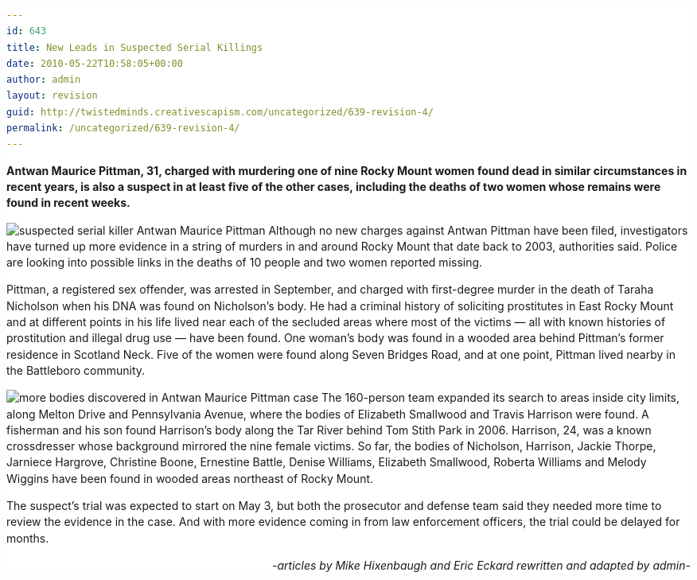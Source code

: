 ```yaml
---
id: 643
title: New Leads in Suspected Serial Killings
date: 2010-05-22T10:58:05+00:00
author: admin
layout: revision
guid: http://twistedminds.creativescapism.com/uncategorized/639-revision-4/
permalink: /uncategorized/639-revision-4/
---
```

<p class="dropcap-first">
  <strong>Antwan Maurice Pittman, 31, charged with murdering one of nine Rocky Mount women found dead in similar circumstances in recent years, is also a suspect in at least five of the other cases, including the deaths of two women whose remains were found in recent weeks.</strong>
</p>

<img src="img/post/AntwanMauricePittman.jpg" alt="suspected serial killer Antwan Maurice Pittman" title="Antwan Maurice Pittman arrested" class="right" width="40%" /> Although no new charges against Antwan Pittman have been filed, investigators have turned up more evidence in a string of murders in and around Rocky Mount that date back to 2003, authorities said. Police are looking into possible links in the deaths of 10 people and two women reported missing.

Pittman, a registered sex offender, was arrested in September, and charged with first-degree murder in the death of Taraha Nicholson when his DNA was found on Nicholson’s body. He had a criminal history of soliciting prostitutes in East Rocky Mount and at different points in his life lived near each of the secluded areas where most of the victims — all with known histories of prostitution and illegal drug use — have been found. One woman’s body was found in a wooded area behind Pittman’s former residence in Scotland Neck. Five of the women were found along Seven Bridges Road, and at one point, Pittman lived nearby in the Battleboro community.

<img src="img/post/SearchingForBodies.jpg" alt="more bodies discovered in Antwan Maurice Pittman case" title="Police searching for more bodies around Rocky Mount" class="left" width="40%" /> The 160-person team expanded its search to areas inside city limits, along Melton Drive and Pennsylvania Avenue, where the bodies of Elizabeth Smallwood and Travis Harrison were found. A fisherman and his son found Harrison’s body along the Tar River behind Tom Stith Park in 2006. Harrison, 24, was a known crossdresser whose background mirrored the nine female victims. So far, the bodies of Nicholson, Harrison, Jackie Thorpe, Jarniece Hargrove, Christine Boone, Ernestine Battle, Denise Williams, Elizabeth Smallwood, Roberta Williams and Melody Wiggins have been found in wooded areas northeast of Rocky Mount.

The suspect’s trial was expected to start on May 3, but both the prosecutor and defense team said they needed more time to review the evidence in the case. And with more evidence coming in from law enforcement officers, the trial could be delayed for months.

<p style="text-align: right;">
  <em>-articles by Mike Hixenbaugh and Eric Eckard rewritten and adapted by admin-</em>
</p>